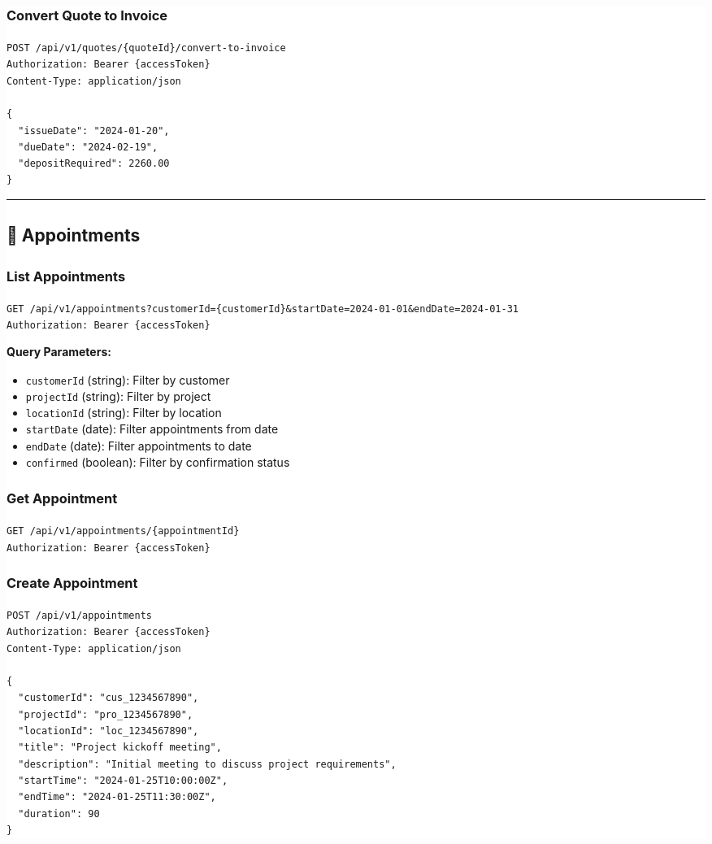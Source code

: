 ### Convert Quote to Invoice
```http
POST /api/v1/quotes/{quoteId}/convert-to-invoice
Authorization: Bearer {accessToken}
Content-Type: application/json

{
  "issueDate": "2024-01-20",
  "dueDate": "2024-02-19",
  "depositRequired": 2260.00
}
```

---

## 📅 Appointments

### List Appointments
```http
GET /api/v1/appointments?customerId={customerId}&startDate=2024-01-01&endDate=2024-01-31
Authorization: Bearer {accessToken}
```

**Query Parameters:**
- `customerId` (string): Filter by customer
- `projectId` (string): Filter by project
- `locationId` (string): Filter by location
- `startDate` (date): Filter appointments from date
- `endDate` (date): Filter appointments to date
- `confirmed` (boolean): Filter by confirmation status

### Get Appointment
```http
GET /api/v1/appointments/{appointmentId}
Authorization: Bearer {accessToken}
```

### Create Appointment
```http
POST /api/v1/appointments
Authorization: Bearer {accessToken}
Content-Type: application/json

{
  "customerId": "cus_1234567890",
  "projectId": "pro_1234567890",
  "locationId": "loc_1234567890",
  "title": "Project kickoff meeting",
  "description": "Initial meeting to discuss project requirements",
  "startTime": "2024-01-25T10:00:00Z",
  "endTime": "2024-01-25T11:30:00Z",
  "duration": 90
}
```
